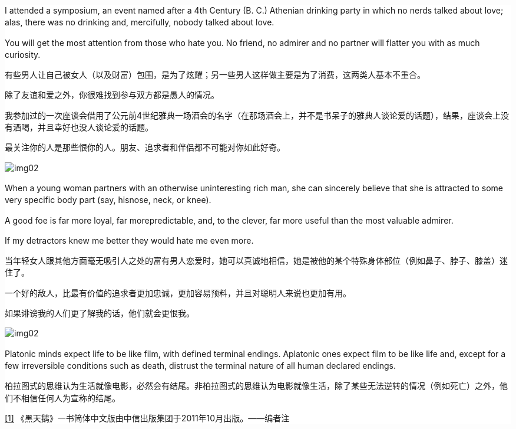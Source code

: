I attended a symposium, an event named after a 4th Century (B. C.) Athenian drinking party in which no nerds talked about love; alas, there was no drinking and, mercifully, nobody talked about love.

You will get the most attention from those who hate you. No friend, no admirer and no partner will flatter you with as much curiosity.

有些男人让自己被女人（以及财富）包围，是为了炫耀；另一些男人这样做主要是为了消费，这两类人基本不重合。

除了友谊和爱之外，你很难找到参与双方都是愚人的情况。

我参加过的一次座谈会借用了公元前4世纪雅典一场酒会的名字（在那场酒会上，并不是书呆子的雅典人谈论爱的话题），结果，座谈会上没有酒喝，并且幸好也没人谈论爱的话题。

最关注你的人是那些恨你的人。朋友、追求者和伴侣都不可能对你如此好奇。

![img02](images/Image00107_jpg)

When a young woman partners with an otherwise uninteresting rich man, she can sincerely believe that she is attracted to some very specific body part (say, hisnose, neck, or knee).

A good foe is far more loyal, far morepredictable, and, to the clever, far more useful than the most valuable admirer.

If my detractors knew me better they would hate me even more.

当年轻女人跟其他方面毫无吸引人之处的富有男人恋爱时，她可以真诚地相信，她是被他的某个特殊身体部位（例如鼻子、脖子、膝盖）迷住了。

一个好的敌人，比最有价值的追求者更加忠诚，更加容易预料，并且对聪明人来说也更加有用。

如果诽谤我的人们更了解我的话，他们就会更恨我。

![img02](images/Image00107_jpg)

Platonic minds expect life to be like film, with defined terminal endings. Aplatonic ones expect film to be like life and, except for a few irreversible conditions such as death, distrust the terminal nature of all human declared endings.

柏拉图式的思维认为生活就像电影，必然会有结尾。非柏拉图式的思维认为电影就像生活，除了某些无法逆转的情况（例如死亡）之外，他们不相信任何人为宣称的结尾。

[[1]](159_何为普罗克拉斯提斯之床.md#note1) 《黑天鹅》一书简体中文版由中信出版集团于2011年10月出版。——编者注

